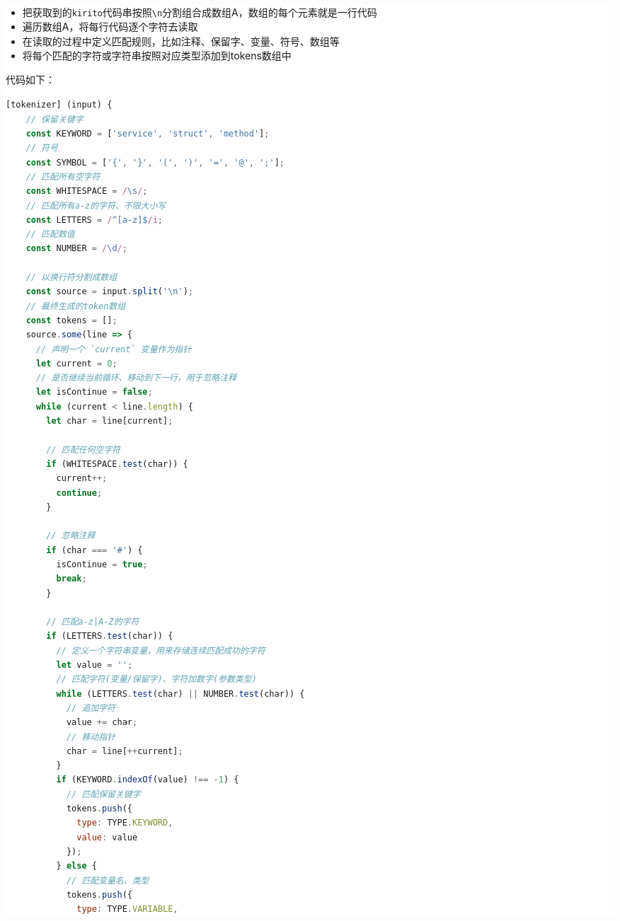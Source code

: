 - 把获取到的`kirito`代码串按照`\n`分割组合成数组A，数组的每个元素就是一行代码
- 遍历数组A，将每行代码逐个字符去读取
- 在读取的过程中定义匹配规则，比如注释、保留字、变量、符号、数组等
- 将每个匹配的字符或字符串按照对应类型添加到tokens数组中

代码如下：

```javascript
[tokenizer] (input) {
    // 保留关键字
    const KEYWORD = ['service', 'struct', 'method'];
    // 符号
    const SYMBOL = ['{', '}', '(', ')', '=', '@', ';'];
    // 匹配所有空字符
    const WHITESPACE = /\s/;
    // 匹配所有a-z的字符、不限大小写
    const LETTERS = /^[a-z]$/i;
    // 匹配数值
    const NUMBER = /\d/;
    
    // 以换行符分割成数组
    const source = input.split('\n');
    // 最终生成的token数组
    const tokens = [];
    source.some(line => {
      // 声明一个 `current` 变量作为指针
      let current = 0;
      // 是否继续当前循环、移动到下一行，用于忽略注释
      let isContinue = false;
      while (current < line.length) {
        let char = line[current];

        // 匹配任何空字符
        if (WHITESPACE.test(char)) {
          current++;
          continue;
        }

        // 忽略注释
        if (char === '#') {
          isContinue = true;
          break;
        }

        // 匹配a-z|A-Z的字符
        if (LETTERS.test(char)) {
          // 定义一个字符串变量，用来存储连续匹配成功的字符
          let value = '';
          // 匹配字符(变量/保留字)、字符加数字(参数类型)
          while (LETTERS.test(char) || NUMBER.test(char)) {
            // 追加字符
            value += char;
            // 移动指针
            char = line[++current];
          }
          if (KEYWORD.indexOf(value) !== -1) {
            // 匹配保留关键字
            tokens.push({
              type: TYPE.KEYWORD,
              value: value
            });
          } else {
            // 匹配变量名、类型
            tokens.push({
              type: TYPE.VARIABLE,
```